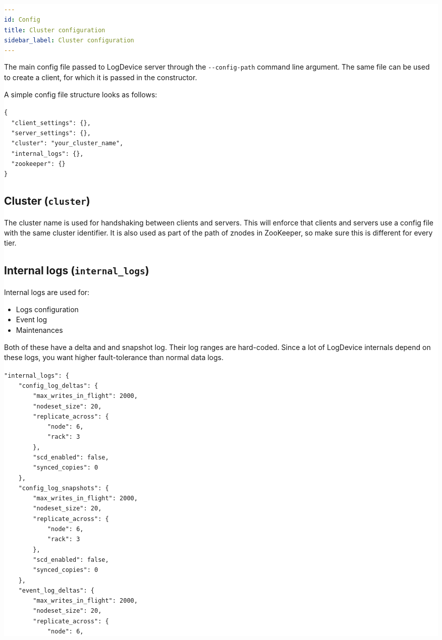 ```yaml
---
id: Config
title: Cluster configuration
sidebar_label: Cluster configuration
---
```


The main config file passed to LogDevice server through the `--config-path` command line argument.
The same file can be used to create a client, for which it is passed in the constructor.

A simple config file structure looks as follows:
```
{
  "client_settings": {},
  "server_settings": {},
  "cluster": "your_cluster_name",
  "internal_logs": {},
  "zookeeper": {}
}
```

## Cluster (`cluster`)
The cluster name is used for handshaking between clients and servers. This will enforce that clients and servers use a config file with the same cluster identifier. It is also used as part of the path of znodes in ZooKeeper, so make sure this is different for every tier.

## Internal logs (`internal_logs`)
Internal logs are used for:
- Logs configuration
- Event log
- Maintenances

Both of these have a delta and and snapshot log. Their log ranges are hard-coded.
Since a lot of LogDevice internals depend on these logs, you want higher fault-tolerance than normal data logs.

```
"internal_logs": {
    "config_log_deltas": {
        "max_writes_in_flight": 2000,
        "nodeset_size": 20,
        "replicate_across": {
            "node": 6,
            "rack": 3
        },
        "scd_enabled": false,
        "synced_copies": 0
    },
    "config_log_snapshots": {
        "max_writes_in_flight": 2000,
        "nodeset_size": 20,
        "replicate_across": {
            "node": 6,
            "rack": 3
        },
        "scd_enabled": false,
        "synced_copies": 0
    },
    "event_log_deltas": {
        "max_writes_in_flight": 2000,
        "nodeset_size": 20,
        "replicate_across": {
            "node": 6,
```
